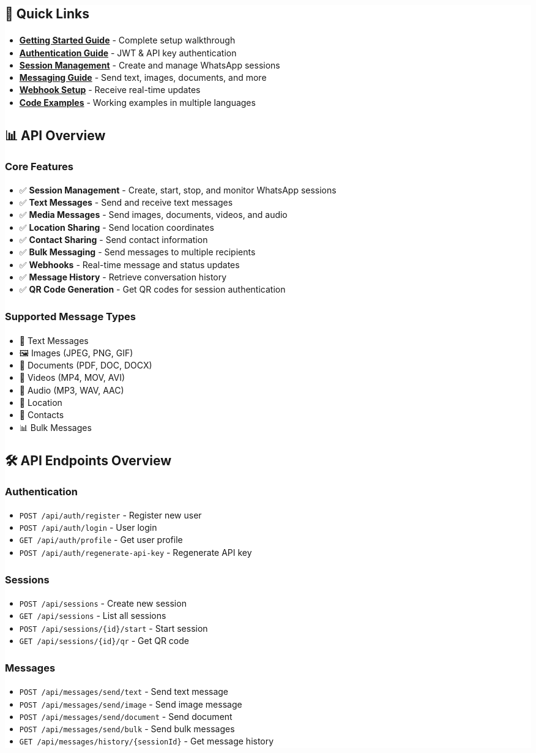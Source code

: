 ## 🔗 Quick Links

- **[Getting Started Guide](./getting-started.md)** - Complete setup walkthrough
- **[Authentication Guide](./authentication.md)** - JWT & API key authentication
- **[Session Management](./sessions.md)** - Create and manage WhatsApp sessions
- **[Messaging Guide](./messaging.md)** - Send text, images, documents, and more
- **[Webhook Setup](./webhooks.md)** - Receive real-time updates
- **[Code Examples](./examples.md)** - Working examples in multiple languages

## 📊 API Overview

### Core Features
- ✅ **Session Management** - Create, start, stop, and monitor WhatsApp sessions
- ✅ **Text Messages** - Send and receive text messages
- ✅ **Media Messages** - Send images, documents, videos, and audio
- ✅ **Location Sharing** - Send location coordinates
- ✅ **Contact Sharing** - Send contact information
- ✅ **Bulk Messaging** - Send messages to multiple recipients
- ✅ **Webhooks** - Real-time message and status updates
- ✅ **Message History** - Retrieve conversation history
- ✅ **QR Code Generation** - Get QR codes for session authentication

### Supported Message Types
- 📝 Text Messages
- 🖼️ Images (JPEG, PNG, GIF)
- 📄 Documents (PDF, DOC, DOCX)
- 🎥 Videos (MP4, MOV, AVI)
- 🎵 Audio (MP3, WAV, AAC)
- 📍 Location
- 👤 Contacts
- 📊 Bulk Messages

## 🛠️ API Endpoints Overview

### Authentication
- `POST /api/auth/register` - Register new user
- `POST /api/auth/login` - User login
- `GET /api/auth/profile` - Get user profile
- `POST /api/auth/regenerate-api-key` - Regenerate API key

### Sessions
- `POST /api/sessions` - Create new session
- `GET /api/sessions` - List all sessions
- `POST /api/sessions/{id}/start` - Start session
- `GET /api/sessions/{id}/qr` - Get QR code

### Messages
- `POST /api/messages/send/text` - Send text message
- `POST /api/messages/send/image` - Send image message
- `POST /api/messages/send/document` - Send document
- `POST /api/messages/send/bulk` - Send bulk messages
- `GET /api/messages/history/{sessionId}` - Get message history
